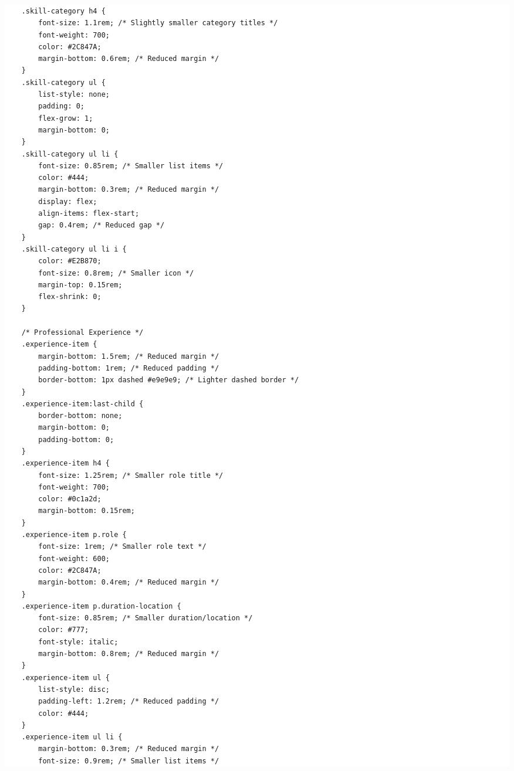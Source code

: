         .skill-category h4 {
            font-size: 1.1rem; /* Slightly smaller category titles */
            font-weight: 700;
            color: #2C847A;
            margin-bottom: 0.6rem; /* Reduced margin */
        }
        .skill-category ul {
            list-style: none;
            padding: 0;
            flex-grow: 1;
            margin-bottom: 0;
        }
        .skill-category ul li {
            font-size: 0.85rem; /* Smaller list items */
            color: #444;
            margin-bottom: 0.3rem; /* Reduced margin */
            display: flex;
            align-items: flex-start;
            gap: 0.4rem; /* Reduced gap */
        }
        .skill-category ul li i {
            color: #E2B870;
            font-size: 0.8rem; /* Smaller icon */
            margin-top: 0.15rem;
            flex-shrink: 0;
        }
       
        /* Professional Experience */
        .experience-item {
            margin-bottom: 1.5rem; /* Reduced margin */
            padding-bottom: 1rem; /* Reduced padding */
            border-bottom: 1px dashed #e9e9e9; /* Lighter dashed border */
        }
        .experience-item:last-child {
            border-bottom: none;
            margin-bottom: 0;
            padding-bottom: 0;
        }
        .experience-item h4 {
            font-size: 1.25rem; /* Smaller role title */
            font-weight: 700;
            color: #0c1a2d;
            margin-bottom: 0.15rem;
        }
        .experience-item p.role {
            font-size: 1rem; /* Smaller role text */
            font-weight: 600;
            color: #2C847A;
            margin-bottom: 0.4rem; /* Reduced margin */
        }
        .experience-item p.duration-location {
            font-size: 0.85rem; /* Smaller duration/location */
            color: #777;
            font-style: italic;
            margin-bottom: 0.8rem; /* Reduced margin */
        }
        .experience-item ul {
            list-style: disc;
            padding-left: 1.2rem; /* Reduced padding */
            color: #444;
        }
        .experience-item ul li {
            margin-bottom: 0.3rem; /* Reduced margin */
            font-size: 0.9rem; /* Smaller list items */